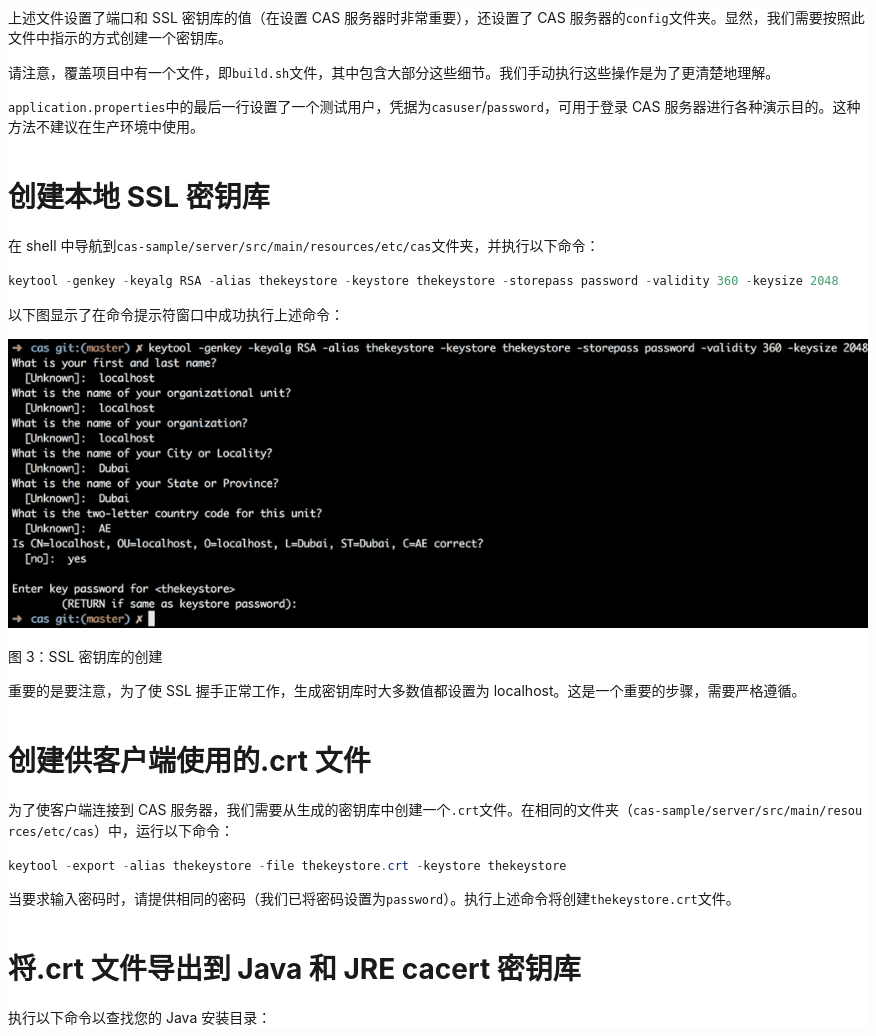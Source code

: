 上述文件设置了端口和 SSL 密钥库的值（在设置 CAS 服务器时非常重要），还设置了 CAS 服务器的`config`文件夹。显然，我们需要按照此文件中指示的方式创建一个密钥库。

请注意，覆盖项目中有一个文件，即`build.sh`文件，其中包含大部分这些细节。我们手动执行这些操作是为了更清楚地理解。

`application.properties`中的最后一行设置了一个测试用户，凭据为`casuser`/`password`，可用于登录 CAS 服务器进行各种演示目的。这种方法不建议在生产环境中使用。

# 创建本地 SSL 密钥库

在 shell 中导航到`cas-sample/server/src/main/resources/etc/cas`文件夹，并执行以下命令：

```java
keytool -genkey -keyalg RSA -alias thekeystore -keystore thekeystore -storepass password -validity 360 -keysize 2048
```

以下图显示了在命令提示符窗口中成功执行上述命令：

![](img/ca9b9d48-46a3-4470-aac9-c83c8c497c6c.png)

图 3：SSL 密钥库的创建

重要的是要注意，为了使 SSL 握手正常工作，生成密钥库时大多数值都设置为 localhost。这是一个重要的步骤，需要严格遵循。

# 创建供客户端使用的.crt 文件

为了使客户端连接到 CAS 服务器，我们需要从生成的密钥库中创建一个`.crt`文件。在相同的文件夹（`cas-sample/server/src/main/resources/etc/cas`）中，运行以下命令：

```java
keytool -export -alias thekeystore -file thekeystore.crt -keystore thekeystore
```

当要求输入密码时，请提供相同的密码（我们已将密码设置为`password`）。执行上述命令将创建`thekeystore.crt`文件。

# 将.crt 文件导出到 Java 和 JRE cacert 密钥库

执行以下命令以查找您的 Java 安装目录：
